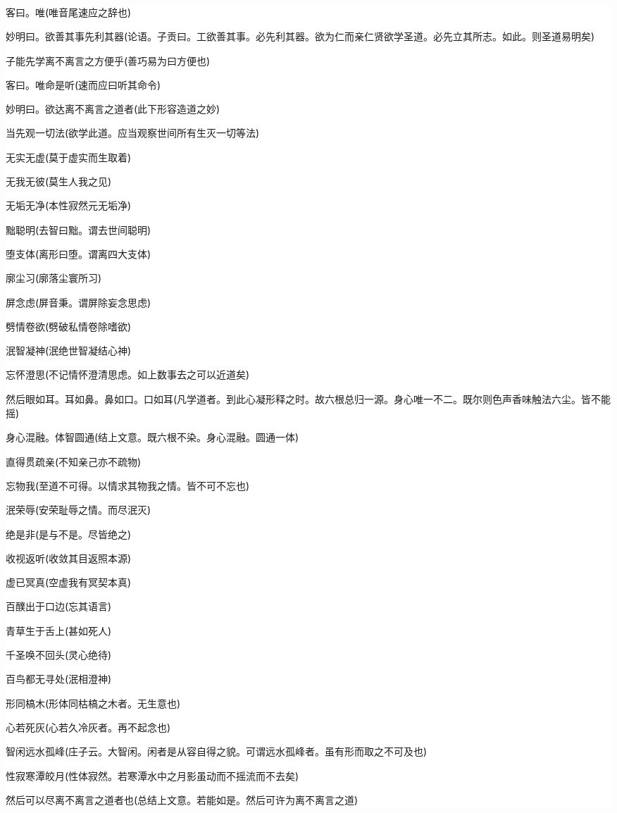 客曰。唯(唯音尾速应之辞也)  

妙明曰。欲善其事先利其器(论语。子贡曰。工欲善其事。必先利其器。欲为仁而亲仁贤欲学圣道。必先立其所志。如此。则圣道易明矣)  

子能先学离不离言之方便乎(善巧易为曰方便也)  

客曰。唯命是听(速而应曰听其命令)  

妙明曰。欲达离不离言之道者(此下形容造道之妙)  

当先观一切法(欲学此道。应当观察世间所有生灭一切等法)  

无实无虚(莫于虚实而生取着)  

无我无彼(莫生人我之见)  

无垢无净(本性寂然元无垢净)  

黜聪明(去智曰黜。谓去世间聪明)  

堕支体(离形曰堕。谓离四大支体)  

廓尘习(廓落尘寰所习)  

屏念虑(屏音秉。谓屏除妄念思虑)  

劈情卷欲(劈破私情卷除嗜欲)  

泯智凝神(泯绝世智凝结心神)  

忘怀澄思(不记情怀澄清思虑。如上数事去之可以近道矣)  

然后眼如耳。耳如鼻。鼻如口。口如耳(凡学道者。到此心凝形释之时。故六根总归一源。身心唯一不二。既尔则色声香味触法六尘。皆不能摇)  

身心混融。体智圆通(结上文意。既六根不染。身心混融。圆通一体)  

直得贯疏亲(不知亲己亦不疏物)  

忘物我(至道不可得。以情求其物我之情。皆不可不忘也)  

泯荣辱(安荣耻辱之情。而尽泯灭)  

绝是非(是与不是。尽皆绝之)  

收视返听(收敛其目返照本源)  

虚已冥真(空虚我有冥契本真)  

百醭出于口边(忘其语言)  

青草生于舌上(甚如死人)  

千圣唤不回头(灵心绝待)  

百鸟都无寻处(泯相澄神)  

形同槁木(形体同枯槁之木者。无生意也)  

心若死灰(心若久冷灰者。再不起念也)  

智闲远水孤峰(庄子云。大智闲。闲者是从容自得之貌。可谓远水孤峰者。虽有形而取之不可及也)  

性寂寒潭皎月(性体寂然。若寒潭水中之月影虽动而不摇流而不去矣)  

然后可以尽离不离言之道者也(总结上文意。若能如是。然后可许为离不离言之道)  
